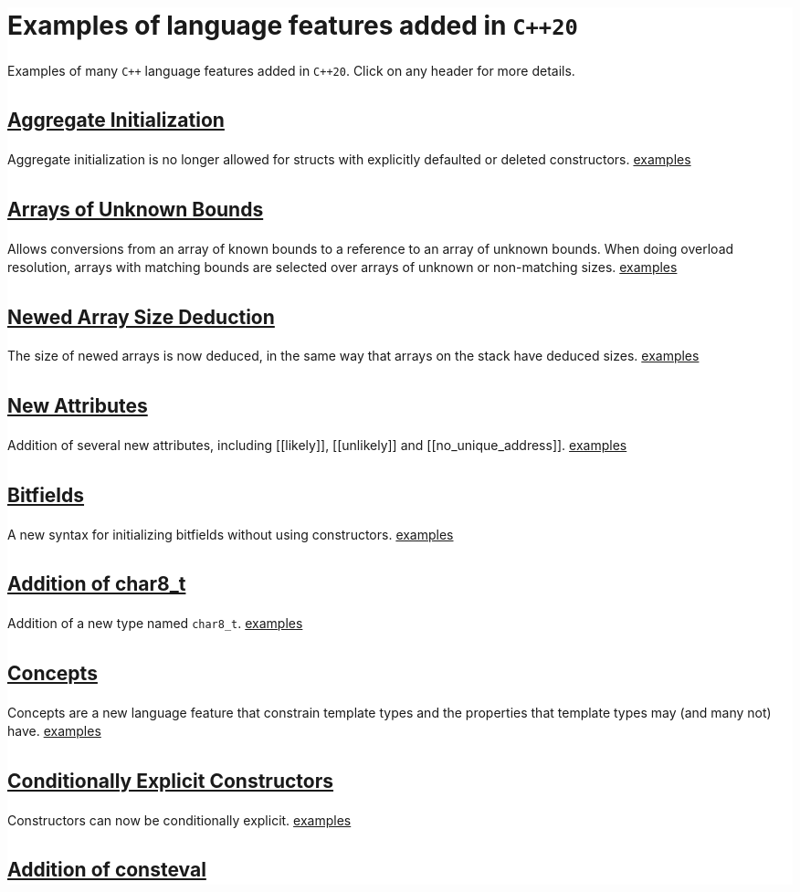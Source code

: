 
# Examples of language features added in `C++20`

Examples of many `C++` language features added in `C++20`. Click on any header for more details.

## [Aggregate Initialization](./aggregate_initialization/README.md)

Aggregate initialization is no longer allowed for structs with explicitly defaulted or deleted constructors. [examples](./aggregate_initialization/examples.cpp)

## [Arrays of Unknown Bounds](./array_of_unknown_bounds/README.md)

Allows conversions from an array of known bounds to a reference to an array of unknown bounds. When doing overload resolution, arrays with matching bounds are  selected over arrays of unknown or non-matching sizes. [examples](./array_of_unknown_bounds/examples.cpp)

## [Newed Array Size Deduction](./array_size_deduction/README.md)

The size of newed arrays is now deduced, in the same way that arrays on the stack have deduced sizes. [examples](./array_size_deduction/examples.cpp)

## [New Attributes](./attributes/README.md)

Addition of several new attributes, including [[likely]], [[unlikely]] and [[no_unique_address]]. [examples](./attributes/examples.cpp)

## [Bitfields](./bitfields/README.md)

A new syntax for initializing bitfields without using constructors. [examples](./bitfields/examples.cpp)

## [Addition of char8_t](./char8_t/README.md)

Addition of a new type named `char8_t`. [examples](./char8_t/examples.cpp)

## [Concepts](./concepts/README.md)

Concepts are a new language feature that constrain template types and the properties that template types may (and many not) have. [examples](./concepts/examples.cpp)

## [Conditionally Explicit Constructors](./conditional_explicit/README.md)

Constructors can now be conditionally explicit. [examples](./conditional_explicit/examples.cpp)

## [Addition of consteval](./consteval/README.md)
